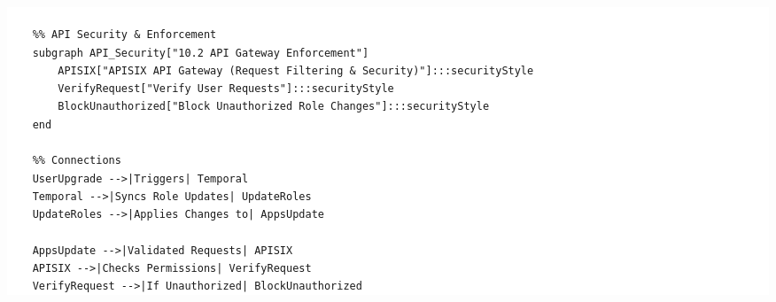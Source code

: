```mermaid

    %% API Security & Enforcement
    subgraph API_Security["10.2 API Gateway Enforcement"]
        APISIX["APISIX API Gateway (Request Filtering & Security)"]:::securityStyle
        VerifyRequest["Verify User Requests"]:::securityStyle
        BlockUnauthorized["Block Unauthorized Role Changes"]:::securityStyle
    end

    %% Connections
    UserUpgrade -->|Triggers| Temporal
    Temporal -->|Syncs Role Updates| UpdateRoles
    UpdateRoles -->|Applies Changes to| AppsUpdate

    AppsUpdate -->|Validated Requests| APISIX
    APISIX -->|Checks Permissions| VerifyRequest
    VerifyRequest -->|If Unauthorized| BlockUnauthorized

```


